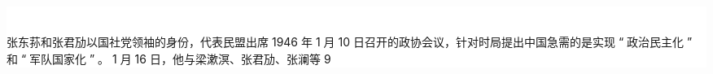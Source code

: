   <br/>
 </p>
 <p class="p2">
  <span class="s1">
   张东荪和张君劢以国社党领袖的身份，代表民盟出席
  </span>
  <span class="s2">
   1946
  </span>
  <span class="s1">
   年
  </span>
  <span class="s2">
   1
  </span>
  <span class="s1">
   月
  </span>
  <span class="s2">
   10
  </span>
  <span class="s1">
   日召开的政协会议，针对时局提出中国急需的是实现
  </span>
  <span class="s2">
   “
  </span>
  <span class="s1">
   政治民主化
  </span>
  <span class="s2">
   ”
  </span>
  <span class="s1">
   和
  </span>
  <span class="s2">
   “
  </span>
  <span class="s1">
   军队国家化
  </span>
  <span class="s2">
   ”
  </span>
  <span class="s1">
   。
  </span>
  <span class="s2">
   1
  </span>
  <span class="s1">
   月
  </span>
  <span class="s2">
   16
  </span>
  <span class="s1">
   日，他与梁漱溟、张君劢、张澜等
  </span>
  <span class="s2">
   9
  </span>
  <span class="s1">